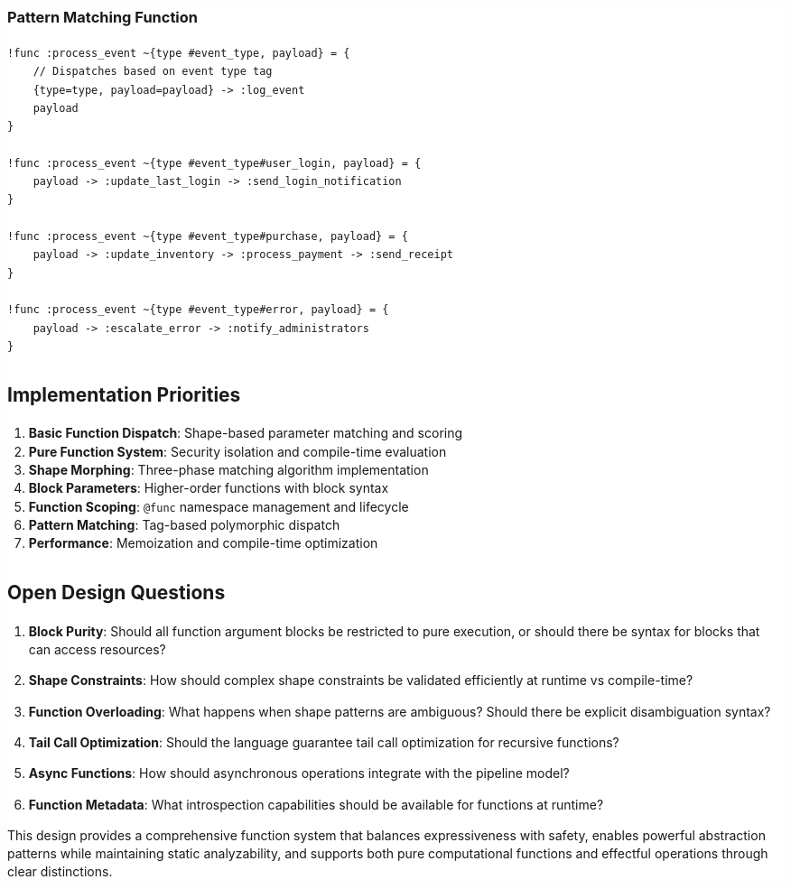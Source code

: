 ### Pattern Matching Function

```comp
!func :process_event ~{type #event_type, payload} = {
    // Dispatches based on event type tag
    {type=type, payload=payload} -> :log_event
    payload
}

!func :process_event ~{type #event_type#user_login, payload} = {
    payload -> :update_last_login -> :send_login_notification
}

!func :process_event ~{type #event_type#purchase, payload} = {
    payload -> :update_inventory -> :process_payment -> :send_receipt
}

!func :process_event ~{type #event_type#error, payload} = {
    payload -> :escalate_error -> :notify_administrators
}
```

## Implementation Priorities

1. **Basic Function Dispatch**: Shape-based parameter matching and scoring
2. **Pure Function System**: Security isolation and compile-time evaluation
3. **Shape Morphing**: Three-phase matching algorithm implementation
4. **Block Parameters**: Higher-order functions with block syntax
5. **Function Scoping**: `@func` namespace management and lifecycle
6. **Pattern Matching**: Tag-based polymorphic dispatch
7. **Performance**: Memoization and compile-time optimization

## Open Design Questions

1. **Block Purity**: Should all function argument blocks be restricted to pure execution, or should there be syntax for blocks that can access resources?

2. **Shape Constraints**: How should complex shape constraints be validated efficiently at runtime vs compile-time?

3. **Function Overloading**: What happens when shape patterns are ambiguous? Should there be explicit disambiguation syntax?

4. **Tail Call Optimization**: Should the language guarantee tail call optimization for recursive functions?

5. **Async Functions**: How should asynchronous operations integrate with the pipeline model?

6. **Function Metadata**: What introspection capabilities should be available for functions at runtime?

This design provides a comprehensive function system that balances expressiveness with safety, enables powerful abstraction patterns while maintaining static analyzability, and supports both pure computational functions and effectful operations through clear distinctions.
